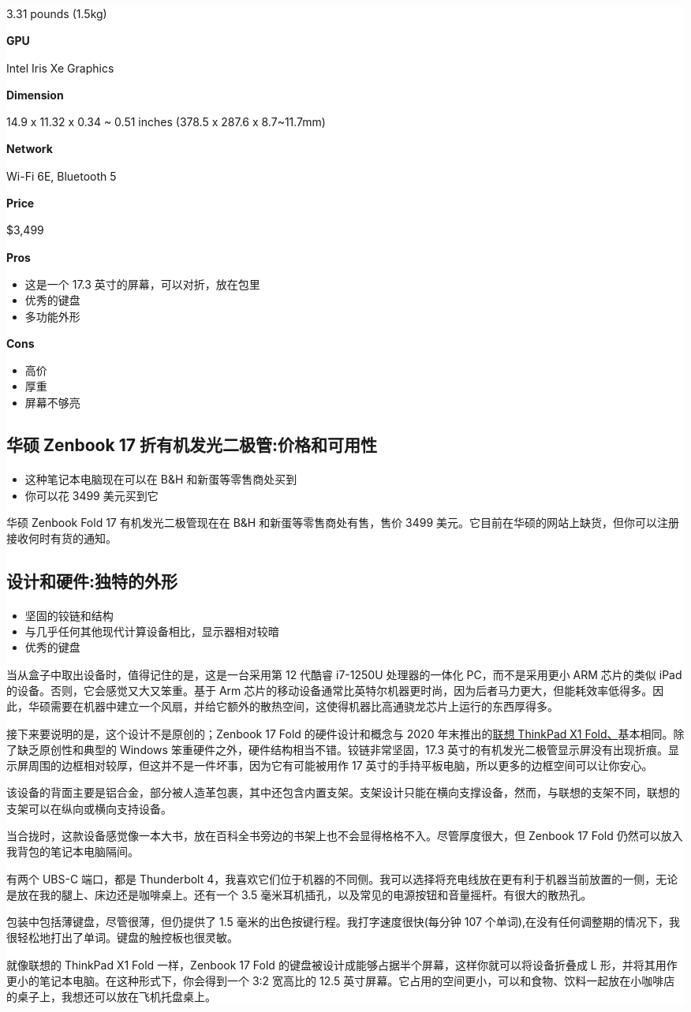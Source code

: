 3.31 pounds (1.5kg)

**GPU**

Intel Iris Xe Graphics

**Dimension**

14.9 x 11.32 x 0.34 ~ 0.51 inches (378.5 x 287.6 x 8.7~11.7mm)

**Network**

Wi-Fi 6E, Bluetooth 5

**Price**

$3,499

**Pros**

*   这是一个 17.3 英寸的屏幕，可以对折，放在包里
*   优秀的键盘
*   多功能外形

**Cons**

*   高价
*   厚重
*   屏幕不够亮

## 华硕 Zenbook 17 折有机发光二极管:价格和可用性

*   这种笔记本电脑现在可以在 B&H 和新蛋等零售商处买到
*   你可以花 3499 美元买到它

华硕 Zenbook Fold 17 有机发光二极管现在在 B&H 和新蛋等零售商处有售，售价 3499 美元。它目前在华硕的网站上缺货，但你可以注册接收何时有货的通知。

## 设计和硬件:独特的外形

*   坚固的铰链和结构
*   与几乎任何其他现代计算设备相比，显示器相对较暗
*   优秀的键盘

当从盒子中取出设备时，值得记住的是，这是一台采用第 12 代酷睿 i7-1250U 处理器的一体化 PC，而不是采用更小 ARM 芯片的类似 iPad 的设备。否则，它会感觉又大又笨重。基于 Arm 芯片的移动设备通常比英特尔机器更时尚，因为后者马力更大，但能耗效率低得多。因此，华硕需要在机器中建立一个风扇，并给它额外的散热空间，这使得机器比高通骁龙芯片上运行的东西厚得多。

接下来要说明的是，这个设计不是原创的；Zenbook 17 Fold 的硬件设计和概念与 2020 年末推出的[联想 ThinkPad X1 Fold、](https://www.xda-developers.com/lenovo-thinkpad-x1-fold-hands-on/)基本相同。除了缺乏原创性和典型的 Windows 笨重硬件之外，硬件结构相当不错。铰链非常坚固，17.3 英寸的有机发光二极管显示屏没有出现折痕。显示屏周围的边框相对较厚，但这并不是一件坏事，因为它有可能被用作 17 英寸的手持平板电脑，所以更多的边框空间可以让你安心。

该设备的背面主要是铝合金，部分被人造革包裹，其中还包含内置支架。支架设计只能在横向支撑设备，然而，与联想的支架不同，联想的支架可以在纵向或横向支持设备。

当合拢时，这款设备感觉像一本大书，放在百科全书旁边的书架上也不会显得格格不入。尽管厚度很大，但 Zenbook 17 Fold 仍然可以放入我背包的笔记本电脑隔间。

有两个 UBS-C 端口，都是 Thunderbolt 4，我喜欢它们位于机器的不同侧。我可以选择将充电线放在更有利于机器当前放置的一侧，无论是放在我的腿上、床边还是咖啡桌上。还有一个 3.5 毫米耳机插孔，以及常见的电源按钮和音量摇杆。有很大的散热孔。

包装中包括薄键盘，尽管很薄，但仍提供了 1.5 毫米的出色按键行程。我打字速度很快(每分钟 107 个单词),在没有任何调整期的情况下，我很轻松地打出了单词。键盘的触控板也很灵敏。

就像联想的 ThinkPad X1 Fold 一样，Zenbook 17 Fold 的键盘被设计成能够占据半个屏幕，这样你就可以将设备折叠成 L 形，并将其用作更小的笔记本电脑。在这种形式下，你会得到一个 3:2 宽高比的 12.5 英寸屏幕。它占用的空间更小，可以和食物、饮料一起放在小咖啡店的桌子上，我想还可以放在飞机托盘桌上。
